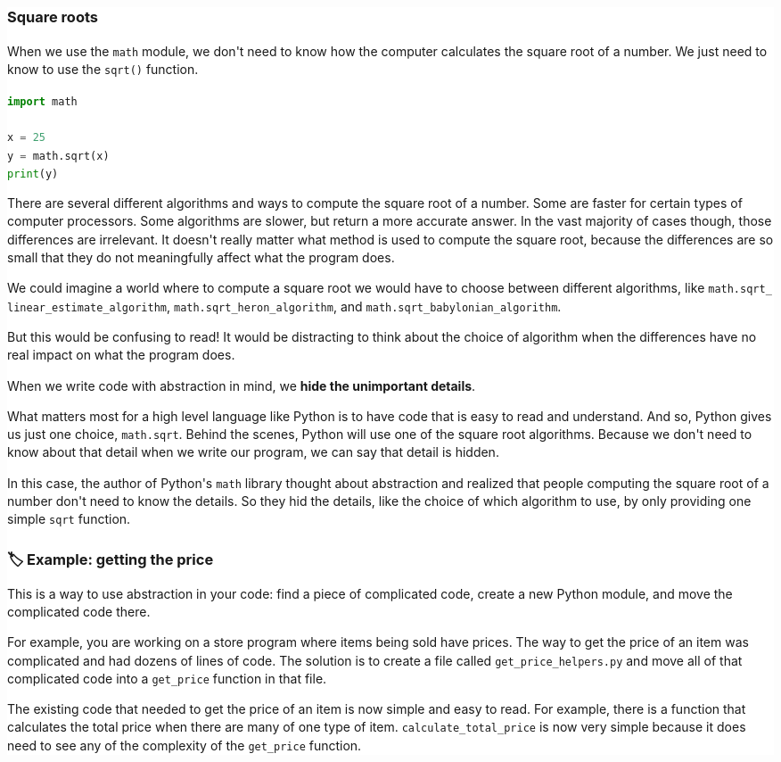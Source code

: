 ### Square roots

When we use the `math` module, we don't need to know how the computer calculates
the square root of a number. We just need to know to use the `sqrt()` function.

```python
import math

x = 25
y = math.sqrt(x)
print(y)
```

There are several different algorithms and ways to compute the square root of a
number. Some are faster for certain types of computer processors. Some
algorithms are slower, but return a more accurate answer. In the vast majority
of cases though, those differences are irrelevant. It doesn't really matter what
method is used to compute the square root, because the differences are so small
that they do not meaningfully affect what the program does.

We could imagine a world where to compute a square root we would have to choose
between different algorithms, like `math.sqrt_linear_estimate_algorithm`,
`math.sqrt_heron_algorithm`, and `math.sqrt_babylonian_algorithm`.

But this would be confusing to read! It would be distracting to think about the
choice of algorithm when the differences have no real impact on what the program
does.

When we write code with abstraction in mind, we **hide the unimportant
details**.

What matters most for a high level language like Python is to have code that is
easy to read and understand. And so, Python gives us just one choice,
`math.sqrt`. Behind the scenes, Python will use one of the square root
algorithms. Because we don't need to know about that detail when we write our
program, we can say that detail is hidden.

In this case, the author of Python's `math` library thought about abstraction
and realized that people computing the square root of a number don't need to
know the details. So they hid the details, like the choice of which algorithm to
use, by only providing one simple `sqrt` function.

### 🏷️   Example: getting the price

This is a way to use abstraction in your code: find a piece of complicated code,
create a new Python module, and move the complicated code there.

For example, you are working on a store program where items being sold have
prices. The way to get the price of an item was complicated and had dozens of
lines of code. The solution is to create a file called `get_price_helpers.py`
and move all of that complicated code into a `get_price` function in that file.

The existing code that needed to get the price of an item is now simple and easy
to read. For example, there is a function that calculates the total price when
there are many of one type of item. `calculate_total_price` is now very simple
because it does need to see any of the complexity of the `get_price` function.
